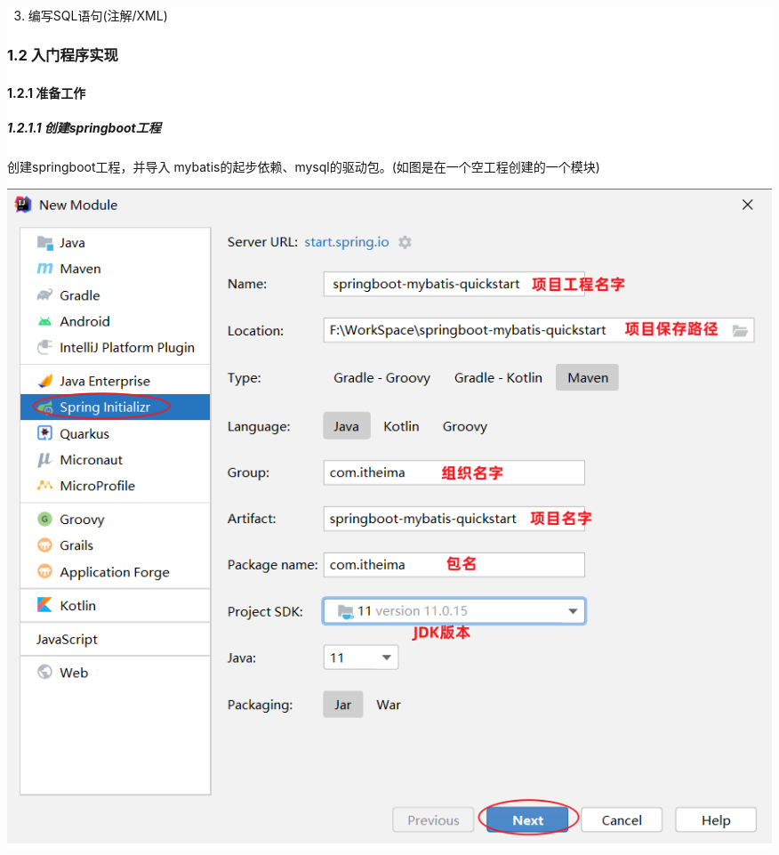 3. 编写SQL语句(注解/XML)



### 1.2 入门程序实现

#### 1.2.1 准备工作

##### 1.2.1.1 创建springboot工程

创建springboot工程，并导入 mybatis的起步依赖、mysql的驱动包。(如图是在一个空工程创建的一个模块)

![image-20221209162827242](assets/image-20221209162827242.png)
